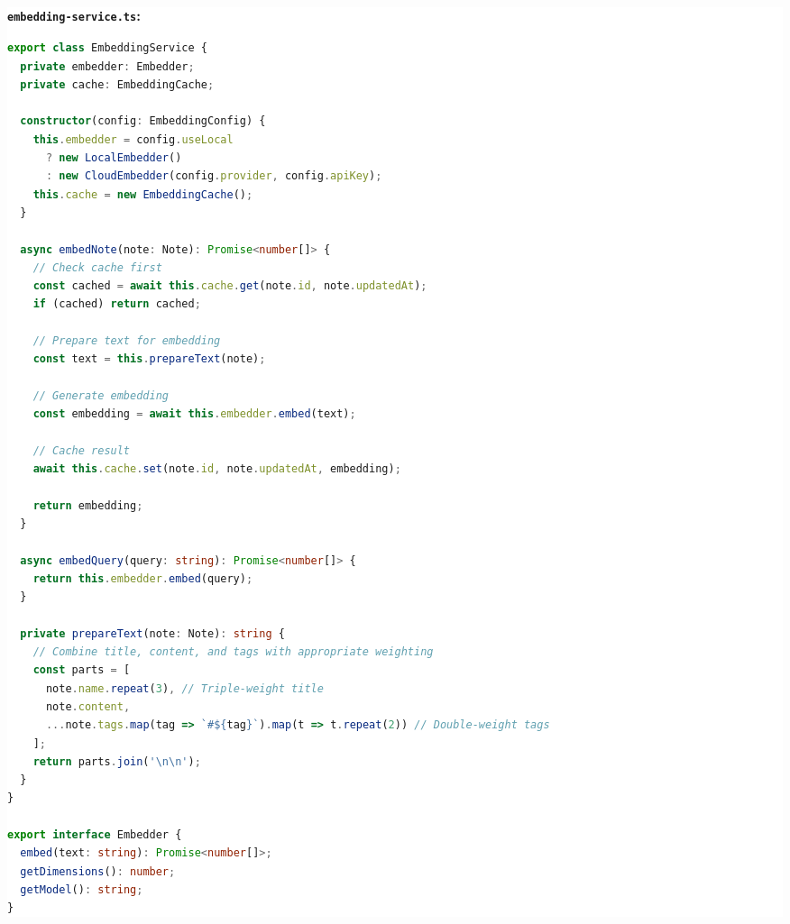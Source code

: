 **`embedding-service.ts`:**
```typescript
export class EmbeddingService {
  private embedder: Embedder;
  private cache: EmbeddingCache;
  
  constructor(config: EmbeddingConfig) {
    this.embedder = config.useLocal 
      ? new LocalEmbedder()
      : new CloudEmbedder(config.provider, config.apiKey);
    this.cache = new EmbeddingCache();
  }
  
  async embedNote(note: Note): Promise<number[]> {
    // Check cache first
    const cached = await this.cache.get(note.id, note.updatedAt);
    if (cached) return cached;
    
    // Prepare text for embedding
    const text = this.prepareText(note);
    
    // Generate embedding
    const embedding = await this.embedder.embed(text);
    
    // Cache result
    await this.cache.set(note.id, note.updatedAt, embedding);
    
    return embedding;
  }
  
  async embedQuery(query: string): Promise<number[]> {
    return this.embedder.embed(query);
  }
  
  private prepareText(note: Note): string {
    // Combine title, content, and tags with appropriate weighting
    const parts = [
      note.name.repeat(3), // Triple-weight title
      note.content,
      ...note.tags.map(tag => `#${tag}`).map(t => t.repeat(2)) // Double-weight tags
    ];
    return parts.join('\n\n');
  }
}

export interface Embedder {
  embed(text: string): Promise<number[]>;
  getDimensions(): number;
  getModel(): string;
}
```
